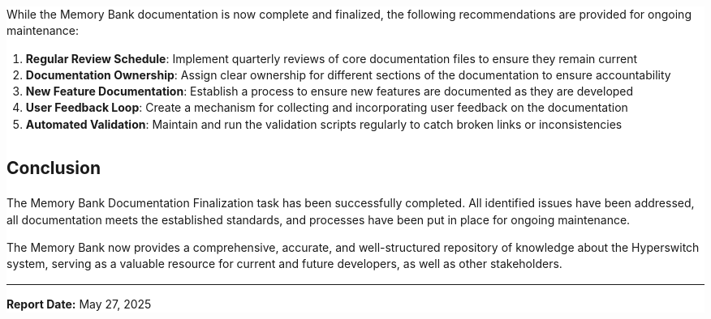 While the Memory Bank documentation is now complete and finalized, the following recommendations are provided for ongoing maintenance:

1. **Regular Review Schedule**: Implement quarterly reviews of core documentation files to ensure they remain current
2. **Documentation Ownership**: Assign clear ownership for different sections of the documentation to ensure accountability
3. **New Feature Documentation**: Establish a process to ensure new features are documented as they are developed
4. **User Feedback Loop**: Create a mechanism for collecting and incorporating user feedback on the documentation
5. **Automated Validation**: Maintain and run the validation scripts regularly to catch broken links or inconsistencies

## Conclusion

The Memory Bank Documentation Finalization task has been successfully completed. All identified issues have been addressed, all documentation meets the established standards, and processes have been put in place for ongoing maintenance.

The Memory Bank now provides a comprehensive, accurate, and well-structured repository of knowledge about the Hyperswitch system, serving as a valuable resource for current and future developers, as well as other stakeholders.

---
**Report Date:** May 27, 2025
